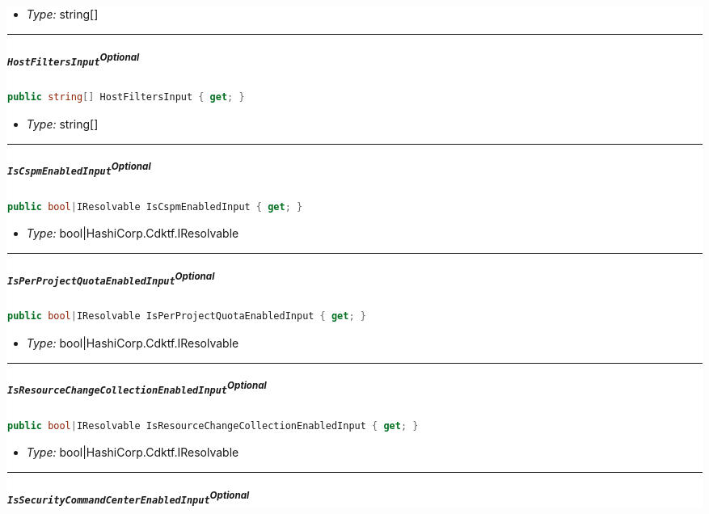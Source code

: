 - *Type:* string[]

---

##### `HostFiltersInput`<sup>Optional</sup> <a name="HostFiltersInput" id="@cdktf/provider-datadog.integrationGcpSts.IntegrationGcpSts.property.hostFiltersInput"></a>

```csharp
public string[] HostFiltersInput { get; }
```

- *Type:* string[]

---

##### `IsCspmEnabledInput`<sup>Optional</sup> <a name="IsCspmEnabledInput" id="@cdktf/provider-datadog.integrationGcpSts.IntegrationGcpSts.property.isCspmEnabledInput"></a>

```csharp
public bool|IResolvable IsCspmEnabledInput { get; }
```

- *Type:* bool|HashiCorp.Cdktf.IResolvable

---

##### `IsPerProjectQuotaEnabledInput`<sup>Optional</sup> <a name="IsPerProjectQuotaEnabledInput" id="@cdktf/provider-datadog.integrationGcpSts.IntegrationGcpSts.property.isPerProjectQuotaEnabledInput"></a>

```csharp
public bool|IResolvable IsPerProjectQuotaEnabledInput { get; }
```

- *Type:* bool|HashiCorp.Cdktf.IResolvable

---

##### `IsResourceChangeCollectionEnabledInput`<sup>Optional</sup> <a name="IsResourceChangeCollectionEnabledInput" id="@cdktf/provider-datadog.integrationGcpSts.IntegrationGcpSts.property.isResourceChangeCollectionEnabledInput"></a>

```csharp
public bool|IResolvable IsResourceChangeCollectionEnabledInput { get; }
```

- *Type:* bool|HashiCorp.Cdktf.IResolvable

---

##### `IsSecurityCommandCenterEnabledInput`<sup>Optional</sup> <a name="IsSecurityCommandCenterEnabledInput" id="@cdktf/provider-datadog.integrationGcpSts.IntegrationGcpSts.property.isSecurityCommandCenterEnabledInput"></a>
